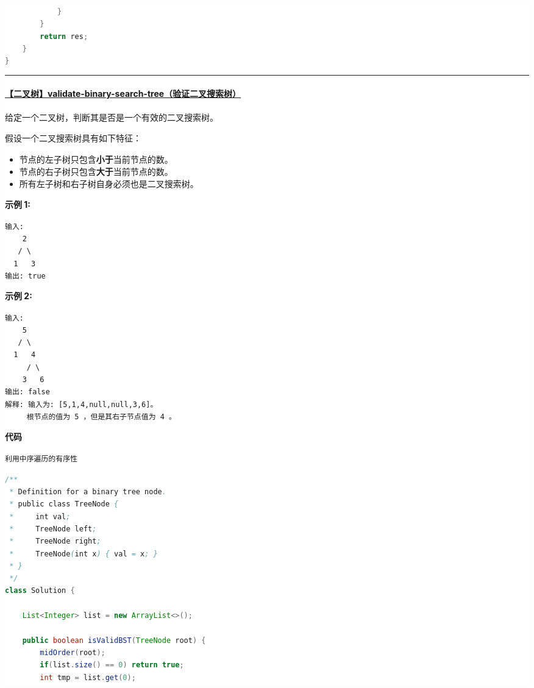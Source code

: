 ```java
            }
        }
        return res;
    }
}

```

------

#### [【二叉树】validate-binary-search-tree（验证二叉搜索树）](https://leetcode-cn.com/problems/validate-binary-search-tree/)

给定一个二叉树，判断其是否是一个有效的二叉搜索树。

假设一个二叉搜索树具有如下特征：

- 节点的左子树只包含**小于**当前节点的数。
- 节点的右子树只包含**大于**当前节点的数。
- 所有左子树和右子树自身必须也是二叉搜索树。

**示例 1:**

```
输入:
    2
   / \
  1   3
输出: true

```

**示例 2:**

```
输入:
    5
   / \
  1   4
     / \
    3   6
输出: false
解释: 输入为: [5,1,4,null,null,3,6]。
     根节点的值为 5 ，但是其右子节点值为 4 。

```

**代码**

`利用中序遍历的有序性`

```java
/**
 * Definition for a binary tree node.
 * public class TreeNode {
 *     int val;
 *     TreeNode left;
 *     TreeNode right;
 *     TreeNode(int x) { val = x; }
 * }
 */
class Solution {
    
    List<Integer> list = new ArrayList<>();
    
    public boolean isValidBST(TreeNode root) {
        midOrder(root);
        if(list.size() == 0) return true;
        int tmp = list.get(0);
```